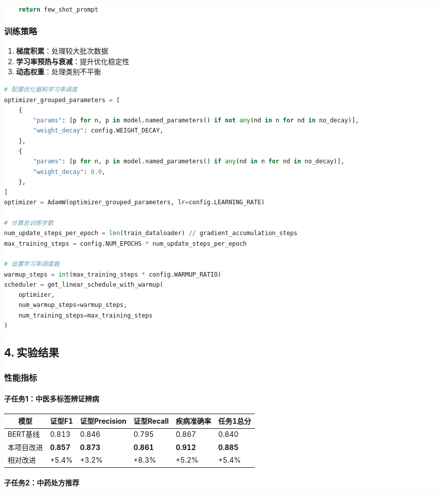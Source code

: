 ```python
    return few_shot_prompt
```

### 训练策略

1. **梯度积累**：处理较大批次数据
2. **学习率预热与衰减**：提升优化稳定性
3. **动态权重**：处理类别不平衡

```python
# 配置优化器和学习率调度
optimizer_grouped_parameters = [
    {
        "params": [p for n, p in model.named_parameters() if not any(nd in n for nd in no_decay)],
        "weight_decay": config.WEIGHT_DECAY,
    },
    {
        "params": [p for n, p in model.named_parameters() if any(nd in n for nd in no_decay)],
        "weight_decay": 0.0,
    },
]
optimizer = AdamW(optimizer_grouped_parameters, lr=config.LEARNING_RATE)

# 计算总训练步数
num_update_steps_per_epoch = len(train_dataloader) // gradient_accumulation_steps
max_training_steps = config.NUM_EPOCHS * num_update_steps_per_epoch

# 设置学习率调度器
warmup_steps = int(max_training_steps * config.WARMUP_RATIO)
scheduler = get_linear_schedule_with_warmup(
    optimizer,
    num_warmup_steps=warmup_steps,
    num_training_steps=max_training_steps
)
```

## 4. 实验结果

### 性能指标

#### 子任务1：中医多标签辨证辨病

| 模型 | 证型F1 | 证型Precision | 证型Recall | 疾病准确率 | 任务1总分 |
|------|--------|--------------|------------|-----------|---------|
| BERT基线 | 0.813 | 0.846 | 0.795 | 0.867 | 0.840 |
| 本项目改进 | **0.857** | **0.873** | **0.861** | **0.912** | **0.885** |
| 相对改进 | +5.4% | +3.2% | +8.3% | +5.2% | +5.4% |

#### 子任务2：中药处方推荐
